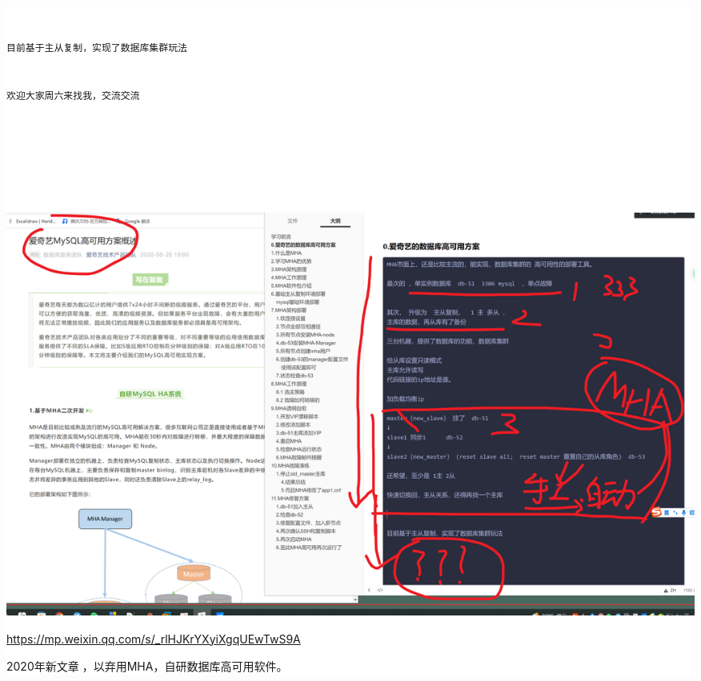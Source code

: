 ```


目前基于主从复制，实现了数据库集群玩法


欢迎大家周六来找我，交流交流







```

![1660270147945](pic/1660270147945.png)





https://mp.weixin.qq.com/s/_rlHJKrYXyiXgqUEwTwS9A

2020年新文章 ，以弃用MHA，自研数据库高可用软件。
